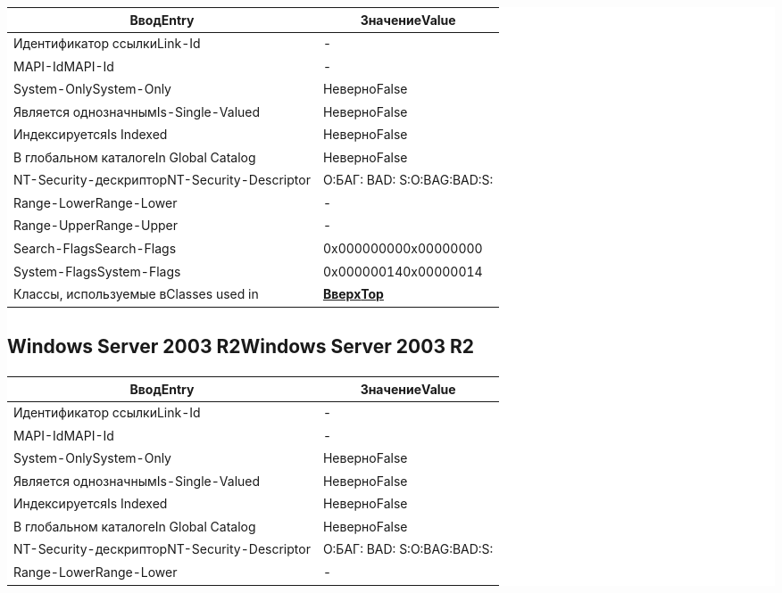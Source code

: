 

| <span data-ttu-id="56e4e-156">Ввод</span><span class="sxs-lookup"><span data-stu-id="56e4e-156">Entry</span></span> | <span data-ttu-id="56e4e-157">Значение</span><span class="sxs-lookup"><span data-stu-id="56e4e-157">Value</span></span> |
|------------------------|---------------------------------|
| <span data-ttu-id="56e4e-158">Идентификатор ссылки</span><span class="sxs-lookup"><span data-stu-id="56e4e-158">Link-Id</span></span>                | \-                              |
| <span data-ttu-id="56e4e-159">MAPI-Id</span><span class="sxs-lookup"><span data-stu-id="56e4e-159">MAPI-Id</span></span>                | \-                              |
| <span data-ttu-id="56e4e-160">System-Only</span><span class="sxs-lookup"><span data-stu-id="56e4e-160">System-Only</span></span>            | <span data-ttu-id="56e4e-161">Неверно</span><span class="sxs-lookup"><span data-stu-id="56e4e-161">False</span></span>                           |
| <span data-ttu-id="56e4e-162">Является однозначным</span><span class="sxs-lookup"><span data-stu-id="56e4e-162">Is-Single-Valued</span></span>       | <span data-ttu-id="56e4e-163">Неверно</span><span class="sxs-lookup"><span data-stu-id="56e4e-163">False</span></span>                           |
| <span data-ttu-id="56e4e-164">Индексируется</span><span class="sxs-lookup"><span data-stu-id="56e4e-164">Is Indexed</span></span>             | <span data-ttu-id="56e4e-165">Неверно</span><span class="sxs-lookup"><span data-stu-id="56e4e-165">False</span></span>                           |
| <span data-ttu-id="56e4e-166">В глобальном каталоге</span><span class="sxs-lookup"><span data-stu-id="56e4e-166">In Global Catalog</span></span>      | <span data-ttu-id="56e4e-167">Неверно</span><span class="sxs-lookup"><span data-stu-id="56e4e-167">False</span></span>                           |
| <span data-ttu-id="56e4e-168">NT-Security-дескриптор</span><span class="sxs-lookup"><span data-stu-id="56e4e-168">NT-Security-Descriptor</span></span> | <span data-ttu-id="56e4e-169">О:БАГ: BAD: S:</span><span class="sxs-lookup"><span data-stu-id="56e4e-169">O:BAG:BAD:S:</span></span>                    |
| <span data-ttu-id="56e4e-170">Range-Lower</span><span class="sxs-lookup"><span data-stu-id="56e4e-170">Range-Lower</span></span>            | \-                              |
| <span data-ttu-id="56e4e-171">Range-Upper</span><span class="sxs-lookup"><span data-stu-id="56e4e-171">Range-Upper</span></span>            | \-                              |
| <span data-ttu-id="56e4e-172">Search-Flags</span><span class="sxs-lookup"><span data-stu-id="56e4e-172">Search-Flags</span></span>           | <span data-ttu-id="56e4e-173">0x00000000</span><span class="sxs-lookup"><span data-stu-id="56e4e-173">0x00000000</span></span>                      |
| <span data-ttu-id="56e4e-174">System-Flags</span><span class="sxs-lookup"><span data-stu-id="56e4e-174">System-Flags</span></span>           | <span data-ttu-id="56e4e-175">0x00000014</span><span class="sxs-lookup"><span data-stu-id="56e4e-175">0x00000014</span></span>                      |
| <span data-ttu-id="56e4e-176">Классы, используемые в</span><span class="sxs-lookup"><span data-stu-id="56e4e-176">Classes used in</span></span>        | [<span data-ttu-id="56e4e-177">**Вверх**</span><span class="sxs-lookup"><span data-stu-id="56e4e-177">**Top**</span></span>](c-top.md)<br/> |



## <a name="windows-server-2003-r2"></a><span data-ttu-id="56e4e-178">Windows Server 2003 R2</span><span class="sxs-lookup"><span data-stu-id="56e4e-178">Windows Server 2003 R2</span></span>



| <span data-ttu-id="56e4e-179">Ввод</span><span class="sxs-lookup"><span data-stu-id="56e4e-179">Entry</span></span> | <span data-ttu-id="56e4e-180">Значение</span><span class="sxs-lookup"><span data-stu-id="56e4e-180">Value</span></span> |
|------------------------|---------------------------------|
| <span data-ttu-id="56e4e-181">Идентификатор ссылки</span><span class="sxs-lookup"><span data-stu-id="56e4e-181">Link-Id</span></span>                | \-                              |
| <span data-ttu-id="56e4e-182">MAPI-Id</span><span class="sxs-lookup"><span data-stu-id="56e4e-182">MAPI-Id</span></span>                | \-                              |
| <span data-ttu-id="56e4e-183">System-Only</span><span class="sxs-lookup"><span data-stu-id="56e4e-183">System-Only</span></span>            | <span data-ttu-id="56e4e-184">Неверно</span><span class="sxs-lookup"><span data-stu-id="56e4e-184">False</span></span>                           |
| <span data-ttu-id="56e4e-185">Является однозначным</span><span class="sxs-lookup"><span data-stu-id="56e4e-185">Is-Single-Valued</span></span>       | <span data-ttu-id="56e4e-186">Неверно</span><span class="sxs-lookup"><span data-stu-id="56e4e-186">False</span></span>                           |
| <span data-ttu-id="56e4e-187">Индексируется</span><span class="sxs-lookup"><span data-stu-id="56e4e-187">Is Indexed</span></span>             | <span data-ttu-id="56e4e-188">Неверно</span><span class="sxs-lookup"><span data-stu-id="56e4e-188">False</span></span>                           |
| <span data-ttu-id="56e4e-189">В глобальном каталоге</span><span class="sxs-lookup"><span data-stu-id="56e4e-189">In Global Catalog</span></span>      | <span data-ttu-id="56e4e-190">Неверно</span><span class="sxs-lookup"><span data-stu-id="56e4e-190">False</span></span>                           |
| <span data-ttu-id="56e4e-191">NT-Security-дескриптор</span><span class="sxs-lookup"><span data-stu-id="56e4e-191">NT-Security-Descriptor</span></span> | <span data-ttu-id="56e4e-192">О:БАГ: BAD: S:</span><span class="sxs-lookup"><span data-stu-id="56e4e-192">O:BAG:BAD:S:</span></span>                    |
| <span data-ttu-id="56e4e-193">Range-Lower</span><span class="sxs-lookup"><span data-stu-id="56e4e-193">Range-Lower</span></span>            | \-                              |